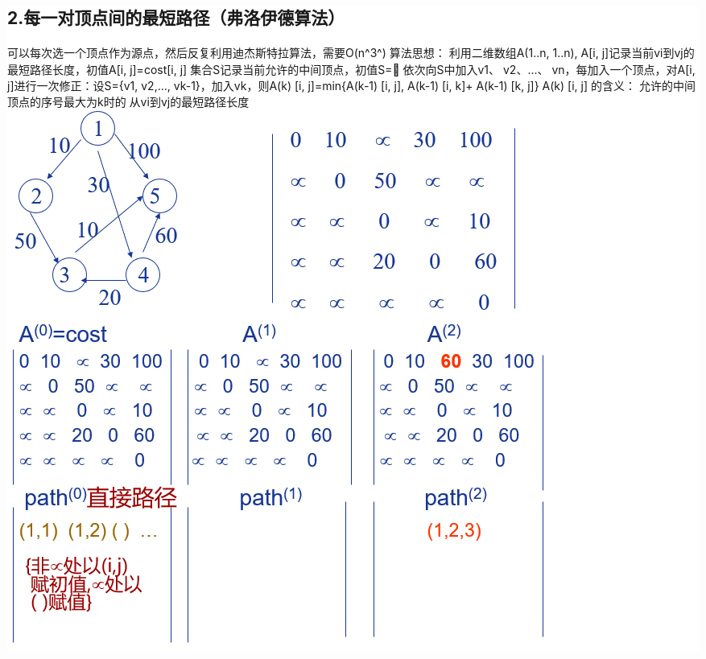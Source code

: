 
## 2.每一对顶点间的最短路径（弗洛伊德算法）
可以每次选一个顶点作为源点，然后反复利用迪杰斯特拉算法，需要O(n^3^)
算法思想：
利用二维数组A(1..n, 1..n), A[i, j]记录当前vi到vj的最短路径长度，初值A[i, j]=cost[i, j]
集合S记录当前允许的中间顶点，初值S=
依次向S中加入v1、 v2、...、 vn，每加入一个顶点，对A[i, j]进行一次修正：设S={v1, v2,..., vk-1}，加入vk，则A(k) [i, j]=min{A(k-1) [i, j],  A(k-1) [i, k]+ A(k-1) [k, j]}
    A(k) [i, j] 的含义： 允许的中间
             顶点的序号最大为k时的
             从vi到vj的最短路径长度
![弗洛伊德算法1](./弗洛伊德算法1.png)
![弗洛伊德算法1](./弗洛伊德算法2.png)




